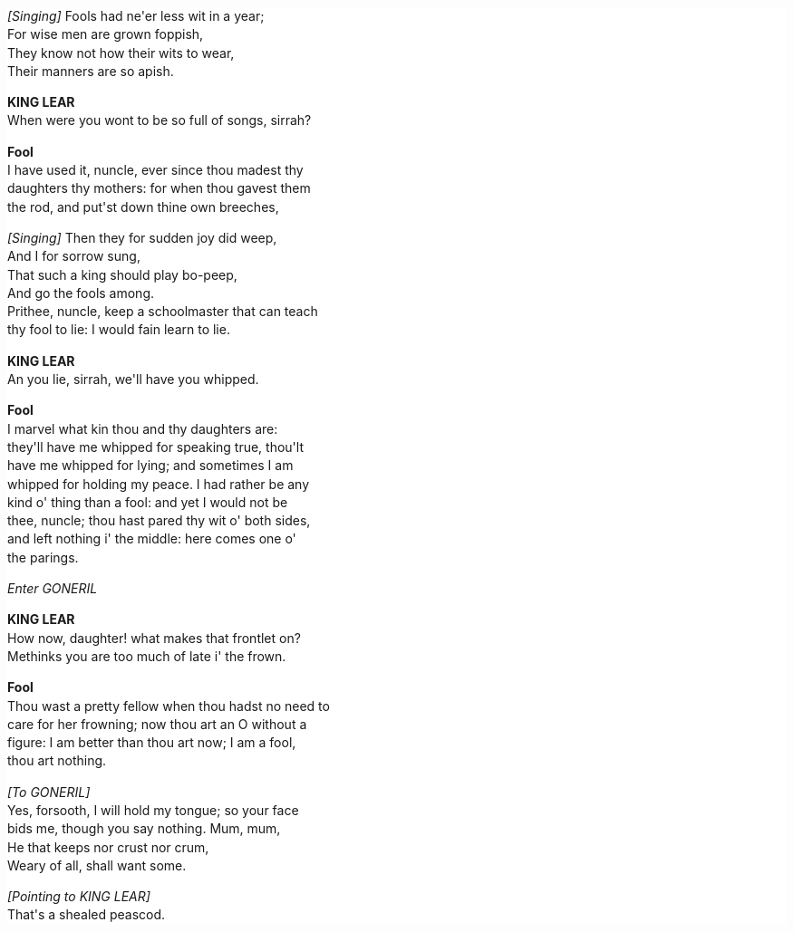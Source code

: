 *\[Singing]*
Fools had ne'er less wit in a year;  
For wise men are grown foppish,  
They know not how their wits to wear,  
Their manners are so apish.

**KING LEAR**  
When were you wont to be so full of songs, sirrah?

**Fool**  
I have used it, nuncle, ever since thou madest thy  
daughters thy mothers: for when thou gavest them  
the rod, and put'st down thine own breeches,

*\[Singing]*
Then they for sudden joy did weep,  
And I for sorrow sung,  
That such a king should play bo-peep,  
And go the fools among.  
Prithee, nuncle, keep a schoolmaster that can teach  
thy fool to lie: I would fain learn to lie.

**KING LEAR**  
An you lie, sirrah, we'll have you whipped.

**Fool**  
I marvel what kin thou and thy daughters are:  
they'll have me whipped for speaking true, thou'lt  
have me whipped for lying; and sometimes I am  
whipped for holding my peace. I had rather be any  
kind o' thing than a fool: and yet I would not be  
thee, nuncle; thou hast pared thy wit o' both sides,  
and left nothing i' the middle: here comes one o'  
the parings.

*Enter GONERIL*

**KING LEAR**  
How now, daughter! what makes that frontlet on?  
Methinks you are too much of late i' the frown.

**Fool**  
Thou wast a pretty fellow when thou hadst no need to  
care for her frowning; now thou art an O without a  
figure: I am better than thou art now; I am a fool,  
thou art nothing.

*\[To GONERIL]*  
Yes, forsooth, I will hold my tongue; so your face  
bids me, though you say nothing. Mum, mum,  
He that keeps nor crust nor crum,  
Weary of all, shall want some.

*\[Pointing to KING LEAR]*  
That's a shealed peascod.

